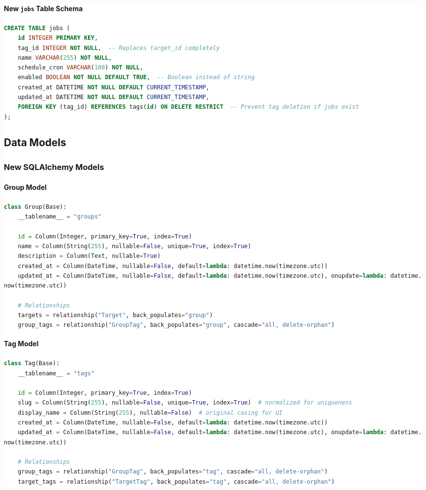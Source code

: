 #### New `jobs` Table Schema
```sql
CREATE TABLE jobs (
    id INTEGER PRIMARY KEY,
    tag_id INTEGER NOT NULL,  -- Replaces target_id completely
    name VARCHAR(255) NOT NULL,
    schedule_cron VARCHAR(100) NOT NULL,
    enabled BOOLEAN NOT NULL DEFAULT TRUE,  -- Boolean instead of string
    created_at DATETIME NOT NULL DEFAULT CURRENT_TIMESTAMP,
    updated_at DATETIME NOT NULL DEFAULT CURRENT_TIMESTAMP,
    FOREIGN KEY (tag_id) REFERENCES tags(id) ON DELETE RESTRICT  -- Prevent tag deletion if jobs exist
);
```

## Data Models

### New SQLAlchemy Models

#### Group Model
```python
class Group(Base):
    __tablename__ = "groups"
    
    id = Column(Integer, primary_key=True, index=True)
    name = Column(String(255), nullable=False, unique=True, index=True)
    description = Column(Text, nullable=True)
    created_at = Column(DateTime, nullable=False, default=lambda: datetime.now(timezone.utc))
    updated_at = Column(DateTime, nullable=False, default=lambda: datetime.now(timezone.utc), onupdate=lambda: datetime.now(timezone.utc))
    
    # Relationships
    targets = relationship("Target", back_populates="group")
    group_tags = relationship("GroupTag", back_populates="group", cascade="all, delete-orphan")
```

#### Tag Model
```python
class Tag(Base):
    __tablename__ = "tags"
    
    id = Column(Integer, primary_key=True, index=True)
    slug = Column(String(255), nullable=False, unique=True, index=True)  # normalized for uniqueness
    display_name = Column(String(255), nullable=False)  # original casing for UI
    created_at = Column(DateTime, nullable=False, default=lambda: datetime.now(timezone.utc))
    updated_at = Column(DateTime, nullable=False, default=lambda: datetime.now(timezone.utc), onupdate=lambda: datetime.now(timezone.utc))
    
    # Relationships
    group_tags = relationship("GroupTag", back_populates="tag", cascade="all, delete-orphan")
    target_tags = relationship("TargetTag", back_populates="tag", cascade="all, delete-orphan")
```

